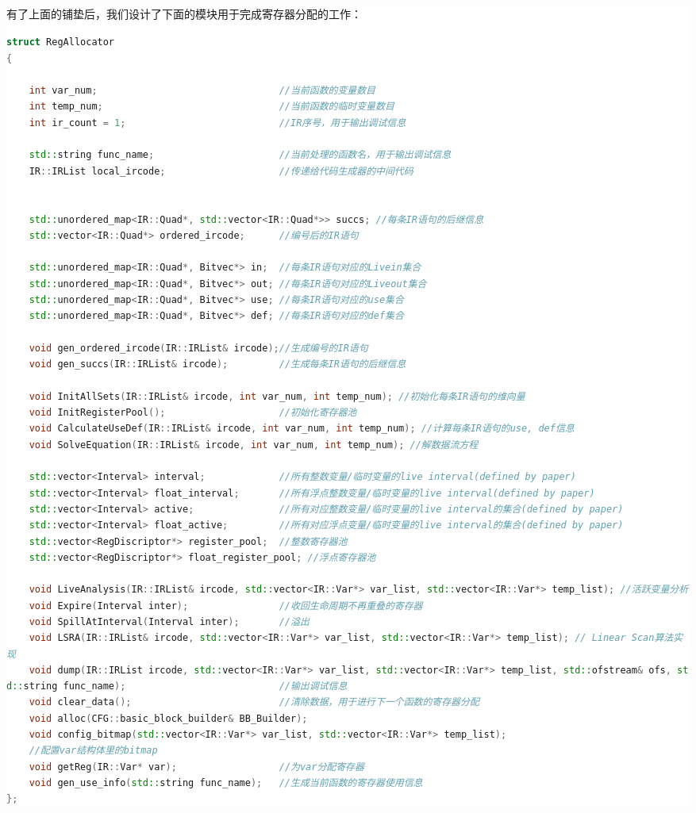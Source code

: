 有了上面的铺垫后，我们设计了下面的模块用于完成寄存器分配的工作：

```C++
struct RegAllocator
{

    int var_num;								//当前函数的变量数目
    int temp_num;								//当前函数的临时变量数目
    int ir_count = 1;							//IR序号，用于输出调试信息
    	
    std::string func_name;						//当前处理的函数名，用于输出调试信息
    IR::IRList local_ircode;					//传递给代码生成器的中间代码


    std::unordered_map<IR::Quad*, std::vector<IR::Quad*>> succs; //每条IR语句的后继信息
    std::vector<IR::Quad*> ordered_ircode;		//编号后的IR语句

    std::unordered_map<IR::Quad*, Bitvec*> in;	//每条IR语句对应的Livein集合
    std::unordered_map<IR::Quad*, Bitvec*> out;	//每条IR语句对应的Liveout集合
    std::unordered_map<IR::Quad*, Bitvec*> use;	//每条IR语句对应的use集合
    std::unordered_map<IR::Quad*, Bitvec*> def;	//每条IR语句对应的def集合

    void gen_ordered_ircode(IR::IRList& ircode);//生成编号的IR语句
    void gen_succs(IR::IRList& ircode);			//生成每条IR语句的后继信息

    void InitAllSets(IR::IRList& ircode, int var_num, int temp_num); //初始化每条IR语句的维向量
    void InitRegisterPool();					//初始化寄存器池
    void CalculateUseDef(IR::IRList& ircode, int var_num, int temp_num); //计算每条IR语句的use, def信息
    void SolveEquation(IR::IRList& ircode, int var_num, int temp_num); //解数据流方程

    std::vector<Interval> interval;				//所有整数变量/临时变量的live interval(defined by paper)
    std::vector<Interval> float_interval;		//所有浮点整数变量/临时变量的live interval(defined by paper)
    std::vector<Interval> active; 				//所有对应整数变量/临时变量的live interval的集合(defined by paper)
    std::vector<Interval> float_active; 		//所有对应浮点变量/临时变量的live interval的集合(defined by paper)
    std::vector<RegDiscriptor*> register_pool; 	//整数寄存器池
    std::vector<RegDiscriptor*> float_register_pool; //浮点寄存器池

    void LiveAnalysis(IR::IRList& ircode, std::vector<IR::Var*> var_list, std::vector<IR::Var*> temp_list); //活跃变量分析
    void Expire(Interval inter); 				//收回生命周期不再重叠的寄存器
    void SpillAtInterval(Interval inter); 		//溢出
    void LSRA(IR::IRList& ircode, std::vector<IR::Var*> var_list, std::vector<IR::Var*> temp_list); // Linear Scan算法实现
    void dump(IR::IRList ircode, std::vector<IR::Var*> var_list, std::vector<IR::Var*> temp_list, std::ofstream& ofs, std::string func_name); 							//输出调试信息
    void clear_data(); 							//清除数据，用于进行下一个函数的寄存器分配
    void alloc(CFG::basic_block_builder& BB_Builder);
    void config_bitmap(std::vector<IR::Var*> var_list, std::vector<IR::Var*> temp_list);
    //配置var结构体里的bitmap
    void getReg(IR::Var* var); 					//为var分配寄存器
    void gen_use_info(std::string func_name); 	//生成当前函数的寄存器使用信息
};
```
